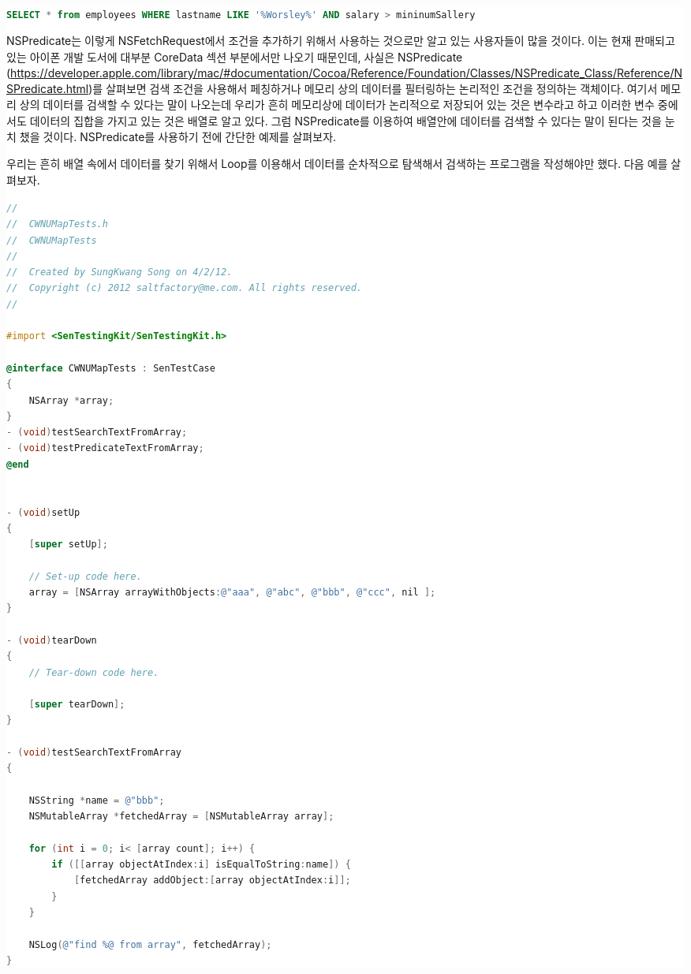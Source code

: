 ```sql
SELECT * from employees WHERE lastname LIKE '%Worsley%' AND salary > mininumSallery
```

NSPredicate는 이렇게 NSFetchRequest에서 조건을 추가하기 위해서 사용하는 것으로만 알고 있는 사용자들이 많을 것이다. 이는 현재 판매되고 있는 아이폰 개발 도서에 대부분 CoreData 섹션 부분에서만 나오기 때문인데, 사실은 NSPredicate (https://developer.apple.com/library/mac/#documentation/Cocoa/Reference/Foundation/Classes/NSPredicate_Class/Reference/NSPredicate.html)를 살펴보면 검색 조건을 사용해서 페칭하거나 메모리 상의 데이터를 필터링하는 논리적인 조건을 정의하는 객체이다. 여기서 메모리 상의 데이터를 검색할 수 있다는 말이 나오는데 우리가 흔히 메모리상에 데이터가 논리적으로 저장되어 있는 것은 변수라고 하고 이러한 변수 중에서도 데이터의 집합을 가지고 있는 것은 배열로 알고 있다. 그럼 NSPredicate를 이용하여 배열안에 데이터를 검색할 수 있다는 말이 된다는 것을 눈치 챘을 것이다. NSPredicate를 사용하기 전에 간단한 예제를 살펴보자.

우리는 흔히 배열 속에서 데이터를 찾기 위해서 Loop를 이용해서 데이터를 순차적으로 탐색해서 검색하는 프로그램을 작성해야만 했다.
다음 예를 살펴보자.

```objective-c
//
//  CWNUMapTests.h
//  CWNUMapTests
//
//  Created by SungKwang Song on 4/2/12.
//  Copyright (c) 2012 saltfactory@me.com. All rights reserved.
//

#import <SenTestingKit/SenTestingKit.h>

@interface CWNUMapTests : SenTestCase
{
    NSArray *array;
}
- (void)testSearchTextFromArray;
- (void)testPredicateTextFromArray;
@end


- (void)setUp
{
    [super setUp];

    // Set-up code here.
    array = [NSArray arrayWithObjects:@"aaa", @"abc", @"bbb", @"ccc", nil ];
}

- (void)tearDown
{
    // Tear-down code here.

    [super tearDown];
}

- (void)testSearchTextFromArray
{

    NSString *name = @"bbb";
    NSMutableArray *fetchedArray = [NSMutableArray array];

    for (int i = 0; i< [array count]; i++) {
        if ([[array objectAtIndex:i] isEqualToString:name]) {
            [fetchedArray addObject:[array objectAtIndex:i]];
        }
    }

    NSLog(@"find %@ from array", fetchedArray);
}
```
